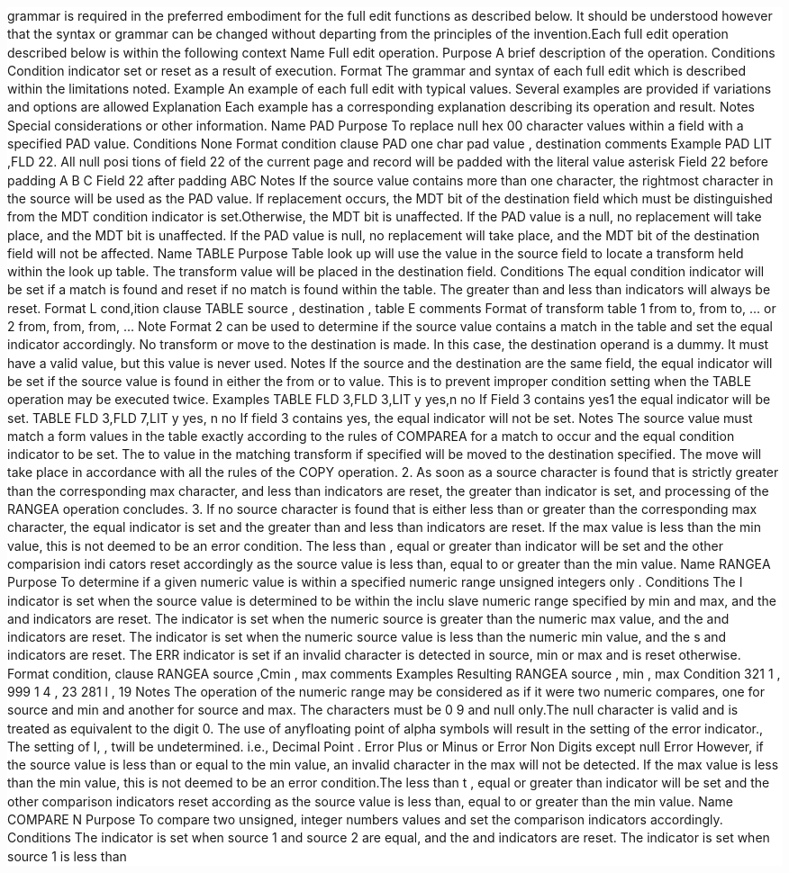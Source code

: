 grammar is required in the preferred embodiment for the full edit functions as described below. It should be understood however that the syntax or grammar can be changed without departing from the principles of the invention.Each full edit operation described below is within the following context Name Full edit operation. Purpose A brief description of the operation. Conditions Condition indicator set or reset as a result of execution. Format The grammar and syntax of each full edit which is described within the limitations noted. Example An example of each full edit with typical values. Several examples are provided if variations and options are allowed Explanation Each example has a corresponding explanation describing its operation and result. Notes Special considerations or other information. Name PAD Purpose To replace null hex 00 character values within a field with a specified PAD value. Conditions None Format condition clause PAD one char pad value , destination comments Example PAD LIT ,FLD 22. All null posi tions of field 22 of the current page and record will be padded with the literal value asterisk Field 22 before padding A B C Field 22 after padding ABC Notes If the source value contains more than one character, the rightmost character in the source will be used as the PAD value. If replacement occurs, the MDT bit of the destination field which must be distinguished from the MDT condition indicator is set.Otherwise, the MDT bit is unaffected. If the PAD value is a null, no replacement will take place, and the MDT bit is unaffected. If the PAD value is null, no replacement will take place, and the MDT bit of the destination field will not be affected. Name TABLE Purpose Table look up will use the value in the source field to locate a transform held within the look up table. The transform value will be placed in the destination field. Conditions The equal condition indicator will be set if a match is found and reset if no match is found within the table. The greater than and less than indicators will always be reset. Format L cond,ition clause TABLE source , destination , table E comments Format of transform table 1 from to, from to, ... or 2 from, from, from, ... Note Format 2 can be used to determine if the source value contains a match in the table and set the equal indicator accordingly. No transform or move to the destination is made. In this case, the destination operand is a dummy. It must have a valid value, but this value is never used. Notes If the source and the destination are the same field, the equal indicator will be set if the source value is found in either the from or to value. This is to prevent improper condition setting when the TABLE operation may be executed twice. Examples TABLE FLD 3,FLD 3,LIT y yes,n no If Field 3 contains yes1 the equal indicator will be set. TABLE FLD 3,FLD 7,LIT y yes, n no If field 3 contains yes, the equal indicator will not be set. Notes The source value must match a form values in the table exactly according to the rules of COMPAREA for a match to occur and the equal condition indicator to be set. The to value in the matching transform if specified will be moved to the destination specified. The move will take place in accordance with all the rules of the COPY operation. 2. As soon as a source character is found that is strictly greater than the corresponding max character, and less than indicators are reset, the greater than indicator is set, and processing of the RANGEA operation concludes. 3. If no source character is found that is either less than or greater than the corresponding max character, the equal indicator is set and the greater than and less than indicators are reset. If the max value is less than the min value, this is not deemed to be an error condition. The less than , equal or greater than indicator will be set and the other comparision indi cators reset accordingly as the source value is less than, equal to or greater than the min value. Name RANGEA Purpose To determine if a given numeric value is within a specified numeric range unsigned integers only . Conditions The I indicator is set when the source value is determined to be within the inclu slave numeric range specified by min and max, and the and indicators are reset. The indicator is set when the numeric source is greater than the numeric max value, and the and indicators are reset. The indicator is set when the numeric source value is less than the numeric min value, and the s and indicators are reset. The ERR indicator is set if an invalid character is detected in source, min or max and is reset otherwise. Format condition, clause RANGEA source ,Cmin , max comments Examples Resulting RANGEA source , min , max Condition 321 1 , 999 1 4 , 23 281 l , 19 Notes The operation of the numeric range may be considered as if it were two numeric compares, one for source and min and another for source and max. The characters must be 0 9 and null only.The null character is valid and is treated as equivalent to the digit 0. The use of anyfloating point of alpha symbols will result in the setting of the error indicator., The setting of I, , twill be undetermined. i.e., Decimal Point . Error Plus or Minus or Error Non Digits except null Error However, if the source value is less than or equal to the min value, an invalid character in the max will not be detected. If the max value is less than the min value, this is not deemed to be an error condition.The less than t , equal or greater than indicator will be set and the other comparison indicators reset according as the source value is less than, equal to or greater than the min value. Name COMPARE N Purpose To compare two unsigned, integer numbers values and set the comparison indicators accordingly. Conditions The indicator is set when source 1 and source 2 are equal, and the and indicators are reset. The indicator is set when source 1 is less than